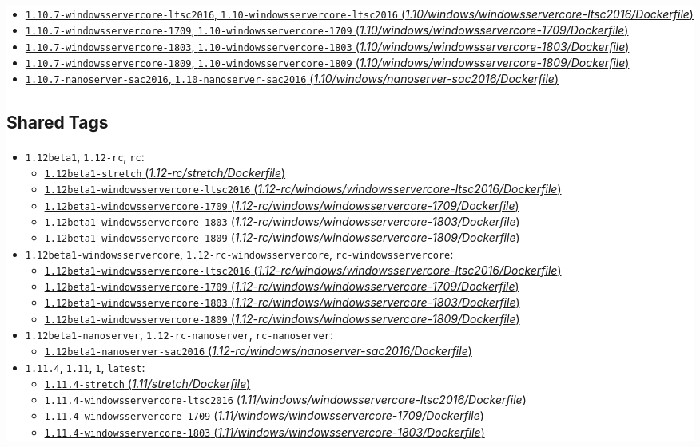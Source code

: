 -	[`1.10.7-windowsservercore-ltsc2016`, `1.10-windowsservercore-ltsc2016` (*1.10/windows/windowsservercore-ltsc2016/Dockerfile*)](https://github.com/docker-library/golang/blob/b77b1875cef30cd069506da1dc88977f981abeea/1.10/windows/windowsservercore-ltsc2016/Dockerfile)
-	[`1.10.7-windowsservercore-1709`, `1.10-windowsservercore-1709` (*1.10/windows/windowsservercore-1709/Dockerfile*)](https://github.com/docker-library/golang/blob/b77b1875cef30cd069506da1dc88977f981abeea/1.10/windows/windowsservercore-1709/Dockerfile)
-	[`1.10.7-windowsservercore-1803`, `1.10-windowsservercore-1803` (*1.10/windows/windowsservercore-1803/Dockerfile*)](https://github.com/docker-library/golang/blob/b77b1875cef30cd069506da1dc88977f981abeea/1.10/windows/windowsservercore-1803/Dockerfile)
-	[`1.10.7-windowsservercore-1809`, `1.10-windowsservercore-1809` (*1.10/windows/windowsservercore-1809/Dockerfile*)](https://github.com/docker-library/golang/blob/f80db24bd9f5640ba31e24501f4d7a9e60160978/1.10/windows/windowsservercore-1809/Dockerfile)
-	[`1.10.7-nanoserver-sac2016`, `1.10-nanoserver-sac2016` (*1.10/windows/nanoserver-sac2016/Dockerfile*)](https://github.com/docker-library/golang/blob/b77b1875cef30cd069506da1dc88977f981abeea/1.10/windows/nanoserver-sac2016/Dockerfile)

## Shared Tags

-	`1.12beta1`, `1.12-rc`, `rc`:
	-	[`1.12beta1-stretch` (*1.12-rc/stretch/Dockerfile*)](https://github.com/docker-library/golang/blob/0c8f21255b8c4b707901db4e5d77235b7a1b7159/1.12-rc/stretch/Dockerfile)
	-	[`1.12beta1-windowsservercore-ltsc2016` (*1.12-rc/windows/windowsservercore-ltsc2016/Dockerfile*)](https://github.com/docker-library/golang/blob/b77b1875cef30cd069506da1dc88977f981abeea/1.12-rc/windows/windowsservercore-ltsc2016/Dockerfile)
	-	[`1.12beta1-windowsservercore-1709` (*1.12-rc/windows/windowsservercore-1709/Dockerfile*)](https://github.com/docker-library/golang/blob/b77b1875cef30cd069506da1dc88977f981abeea/1.12-rc/windows/windowsservercore-1709/Dockerfile)
	-	[`1.12beta1-windowsservercore-1803` (*1.12-rc/windows/windowsservercore-1803/Dockerfile*)](https://github.com/docker-library/golang/blob/b77b1875cef30cd069506da1dc88977f981abeea/1.12-rc/windows/windowsservercore-1803/Dockerfile)
	-	[`1.12beta1-windowsservercore-1809` (*1.12-rc/windows/windowsservercore-1809/Dockerfile*)](https://github.com/docker-library/golang/blob/f80db24bd9f5640ba31e24501f4d7a9e60160978/1.12-rc/windows/windowsservercore-1809/Dockerfile)
-	`1.12beta1-windowsservercore`, `1.12-rc-windowsservercore`, `rc-windowsservercore`:
	-	[`1.12beta1-windowsservercore-ltsc2016` (*1.12-rc/windows/windowsservercore-ltsc2016/Dockerfile*)](https://github.com/docker-library/golang/blob/b77b1875cef30cd069506da1dc88977f981abeea/1.12-rc/windows/windowsservercore-ltsc2016/Dockerfile)
	-	[`1.12beta1-windowsservercore-1709` (*1.12-rc/windows/windowsservercore-1709/Dockerfile*)](https://github.com/docker-library/golang/blob/b77b1875cef30cd069506da1dc88977f981abeea/1.12-rc/windows/windowsservercore-1709/Dockerfile)
	-	[`1.12beta1-windowsservercore-1803` (*1.12-rc/windows/windowsservercore-1803/Dockerfile*)](https://github.com/docker-library/golang/blob/b77b1875cef30cd069506da1dc88977f981abeea/1.12-rc/windows/windowsservercore-1803/Dockerfile)
	-	[`1.12beta1-windowsservercore-1809` (*1.12-rc/windows/windowsservercore-1809/Dockerfile*)](https://github.com/docker-library/golang/blob/f80db24bd9f5640ba31e24501f4d7a9e60160978/1.12-rc/windows/windowsservercore-1809/Dockerfile)
-	`1.12beta1-nanoserver`, `1.12-rc-nanoserver`, `rc-nanoserver`:
	-	[`1.12beta1-nanoserver-sac2016` (*1.12-rc/windows/nanoserver-sac2016/Dockerfile*)](https://github.com/docker-library/golang/blob/b77b1875cef30cd069506da1dc88977f981abeea/1.12-rc/windows/nanoserver-sac2016/Dockerfile)
-	`1.11.4`, `1.11`, `1`, `latest`:
	-	[`1.11.4-stretch` (*1.11/stretch/Dockerfile*)](https://github.com/docker-library/golang/blob/304174c7c604cbb7dd445ab58f479efe98f3bbf4/1.11/stretch/Dockerfile)
	-	[`1.11.4-windowsservercore-ltsc2016` (*1.11/windows/windowsservercore-ltsc2016/Dockerfile*)](https://github.com/docker-library/golang/blob/b77b1875cef30cd069506da1dc88977f981abeea/1.11/windows/windowsservercore-ltsc2016/Dockerfile)
	-	[`1.11.4-windowsservercore-1709` (*1.11/windows/windowsservercore-1709/Dockerfile*)](https://github.com/docker-library/golang/blob/b77b1875cef30cd069506da1dc88977f981abeea/1.11/windows/windowsservercore-1709/Dockerfile)
	-	[`1.11.4-windowsservercore-1803` (*1.11/windows/windowsservercore-1803/Dockerfile*)](https://github.com/docker-library/golang/blob/b77b1875cef30cd069506da1dc88977f981abeea/1.11/windows/windowsservercore-1803/Dockerfile)